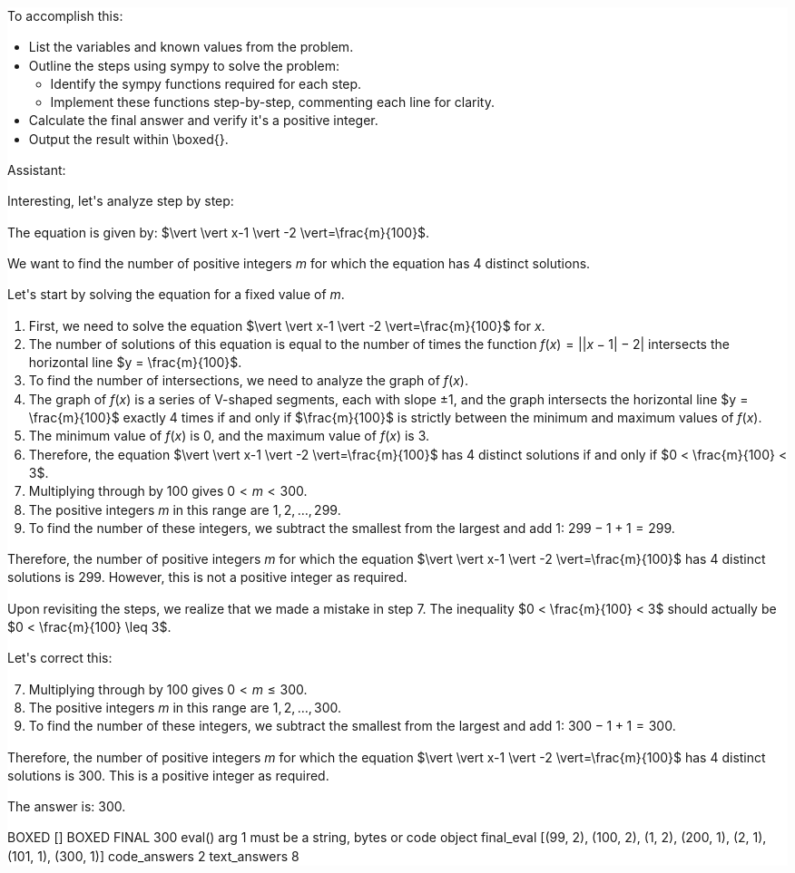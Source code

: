 To accomplish this:
- List the variables and known values from the problem.
- Outline the steps using sympy to solve the problem:
  * Identify the sympy functions required for each step.
  * Implement these functions step-by-step, commenting each line for clarity.
- Calculate the final answer and verify it's a positive integer.
- Output the result within \boxed{}.

Assistant:

Interesting, let's analyze step by step:



The equation is given by: $\vert \vert x-1 \vert -2 \vert=\frac{m}{100}$.

We want to find the number of positive integers $m$ for which the equation has 4 distinct solutions.

Let's start by solving the equation for a fixed value of $m$.

1. First, we need to solve the equation $\vert \vert x-1 \vert -2 \vert=\frac{m}{100}$ for $x$.
2. The number of solutions of this equation is equal to the number of times the function $f(x) = \vert \vert x-1 \vert -2 \vert$ intersects the horizontal line $y = \frac{m}{100}$.
3. To find the number of intersections, we need to analyze the graph of $f(x)$.
4. The graph of $f(x)$ is a series of V-shaped segments, each with slope $\pm 1$, and the graph intersects the horizontal line $y = \frac{m}{100}$ exactly 4 times if and only if $\frac{m}{100}$ is strictly between the minimum and maximum values of $f(x)$.
5. The minimum value of $f(x)$ is 0, and the maximum value of $f(x)$ is 3.
6. Therefore, the equation $\vert \vert x-1 \vert -2 \vert=\frac{m}{100}$ has 4 distinct solutions if and only if $0 < \frac{m}{100} < 3$.
7. Multiplying through by 100 gives $0 < m < 300$.
8. The positive integers $m$ in this range are $1, 2, \ldots, 299$.
9. To find the number of these integers, we subtract the smallest from the largest and add 1: $299 - 1 + 1 = 299$.

Therefore, the number of positive integers $m$ for which the equation $\vert \vert x-1 \vert -2 \vert=\frac{m}{100}$ has 4 distinct solutions is 299. However, this is not a positive integer as required.

Upon revisiting the steps, we realize that we made a mistake in step 7. The inequality $0 < \frac{m}{100} < 3$ should actually be $0 < \frac{m}{100} \leq 3$.

Let's correct this:

7. Multiplying through by 100 gives $0 < m \leq 300$.
8. The positive integers $m$ in this range are $1, 2, \ldots, 300$.
9. To find the number of these integers, we subtract the smallest from the largest and add 1: $300 - 1 + 1 = 300$.

Therefore, the number of positive integers $m$ for which the equation $\vert \vert x-1 \vert -2 \vert=\frac{m}{100}$ has 4 distinct solutions is 300. This is a positive integer as required.

The answer is: $300$.

BOXED []
BOXED FINAL 300
eval() arg 1 must be a string, bytes or code object final_eval
[(99, 2), (100, 2), (1, 2), (200, 1), (2, 1), (101, 1), (300, 1)]
code_answers 2 text_answers 8
